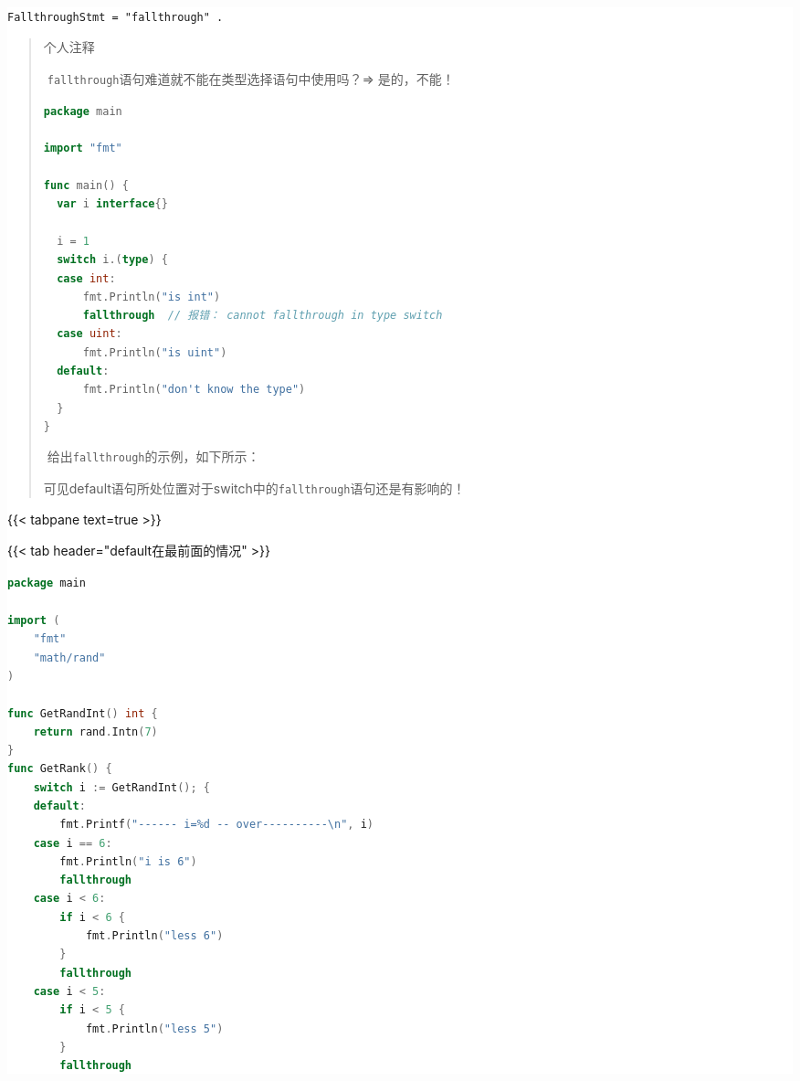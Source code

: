```
FallthroughStmt = "fallthrough" .
```

> 个人注释
>
> ​	`fallthrough`语句难道就不能在类型选择语句中使用吗？=> 是的，不能！
>
> ```go
> package main
> 
> import "fmt"
> 
> func main() {
> 	var i interface{}
> 
> 	i = 1
> 	switch i.(type) {
> 	case int:
> 		fmt.Println("is int")
> 		fallthrough  // 报错： cannot fallthrough in type switch
> 	case uint:
> 		fmt.Println("is uint")
> 	default:
> 		fmt.Println("don't know the type")
> 	}
> }
> 
> ```
>
> ​	给出`fallthrough`的示例，如下所示：
>
> ​	可见default语句所处位置对于switch中的`fallthrough`语句还是有影响的！

{{< tabpane text=true >}}

{{< tab header="default在最前面的情况" >}}

```go
package main

import (
	"fmt"
	"math/rand"
)

func GetRandInt() int {
	return rand.Intn(7)
}
func GetRank() {
	switch i := GetRandInt(); {
	default:
		fmt.Printf("------ i=%d -- over----------\n", i)
	case i == 6:
		fmt.Println("i is 6")
		fallthrough
	case i < 6:
		if i < 6 {
			fmt.Println("less 6")
		}
		fallthrough
	case i < 5:
		if i < 5 {
			fmt.Println("less 5")
		}
		fallthrough
```